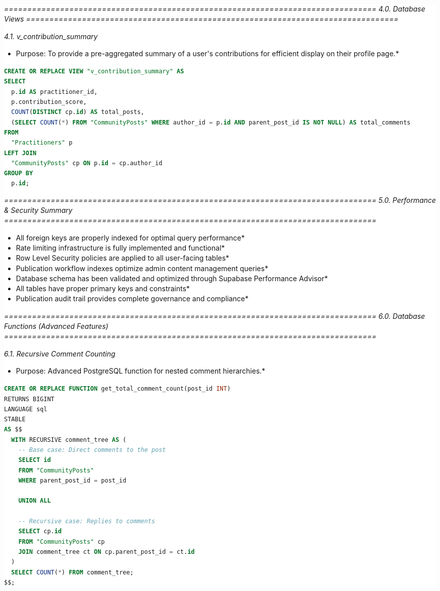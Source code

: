*================================================================================*
*4.0. Database Views*
*================================================================================*

*4.1. v_contribution_summary*
*   Purpose: To provide a pre-aggregated summary of a user's contributions for efficient display on their profile page.*

```sql
CREATE OR REPLACE VIEW "v_contribution_summary" AS
SELECT
  p.id AS practitioner_id,
  p.contribution_score,
  COUNT(DISTINCT cp.id) AS total_posts,
  (SELECT COUNT(*) FROM "CommunityPosts" WHERE author_id = p.id AND parent_post_id IS NOT NULL) AS total_comments
FROM
  "Practitioners" p
LEFT JOIN
  "CommunityPosts" cp ON p.id = cp.author_id
GROUP BY
  p.id;
```

*================================================================================*
*5.0. Performance & Security Summary*
*================================================================================*

*   All foreign keys are properly indexed for optimal query performance*
*   Rate limiting infrastructure is fully implemented and functional*
*   Row Level Security policies are applied to all user-facing tables*
*   Publication workflow indexes optimize admin content management queries*
*   Database schema has been validated and optimized through Supabase Performance Advisor*
*   All tables have proper primary keys and constraints*
*   Publication audit trail provides complete governance and compliance*

*================================================================================*
*6.0. Database Functions (Advanced Features)*
*================================================================================*

*6.1. Recursive Comment Counting*
*   Purpose: Advanced PostgreSQL function for nested comment hierarchies.*

```sql
CREATE OR REPLACE FUNCTION get_total_comment_count(post_id INT)
RETURNS BIGINT
LANGUAGE sql
STABLE
AS $$
  WITH RECURSIVE comment_tree AS (
    -- Base case: Direct comments to the post
    SELECT id 
    FROM "CommunityPosts" 
    WHERE parent_post_id = post_id
    
    UNION ALL
    
    -- Recursive case: Replies to comments
    SELECT cp.id
    FROM "CommunityPosts" cp
    JOIN comment_tree ct ON cp.parent_post_id = ct.id
  )
  SELECT COUNT(*) FROM comment_tree;
$$;
```

